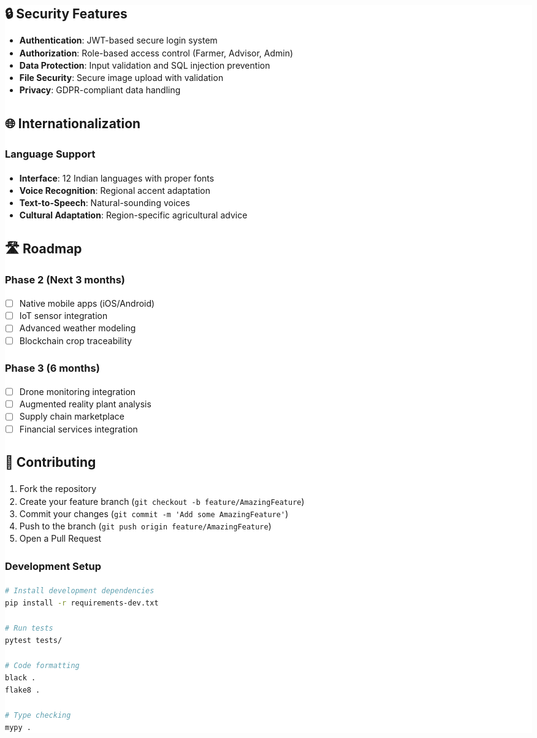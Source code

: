 ## 🔒 Security Features

- **Authentication**: JWT-based secure login system
- **Authorization**: Role-based access control (Farmer, Advisor, Admin)
- **Data Protection**: Input validation and SQL injection prevention
- **File Security**: Secure image upload with validation
- **Privacy**: GDPR-compliant data handling

## 🌐 Internationalization

### Language Support
- **Interface**: 12 Indian languages with proper fonts
- **Voice Recognition**: Regional accent adaptation
- **Text-to-Speech**: Natural-sounding voices
- **Cultural Adaptation**: Region-specific agricultural advice

## 🛣️ Roadmap

### Phase 2 (Next 3 months)
- [ ] Native mobile apps (iOS/Android)
- [ ] IoT sensor integration
- [ ] Advanced weather modeling
- [ ] Blockchain crop traceability

### Phase 3 (6 months)
- [ ] Drone monitoring integration
- [ ] Augmented reality plant analysis
- [ ] Supply chain marketplace
- [ ] Financial services integration

## 🤝 Contributing

1. Fork the repository
2. Create your feature branch (`git checkout -b feature/AmazingFeature`)
3. Commit your changes (`git commit -m 'Add some AmazingFeature'`)
4. Push to the branch (`git push origin feature/AmazingFeature`)
5. Open a Pull Request

### Development Setup
```bash
# Install development dependencies
pip install -r requirements-dev.txt

# Run tests
pytest tests/

# Code formatting
black .
flake8 .

# Type checking
mypy .
```

